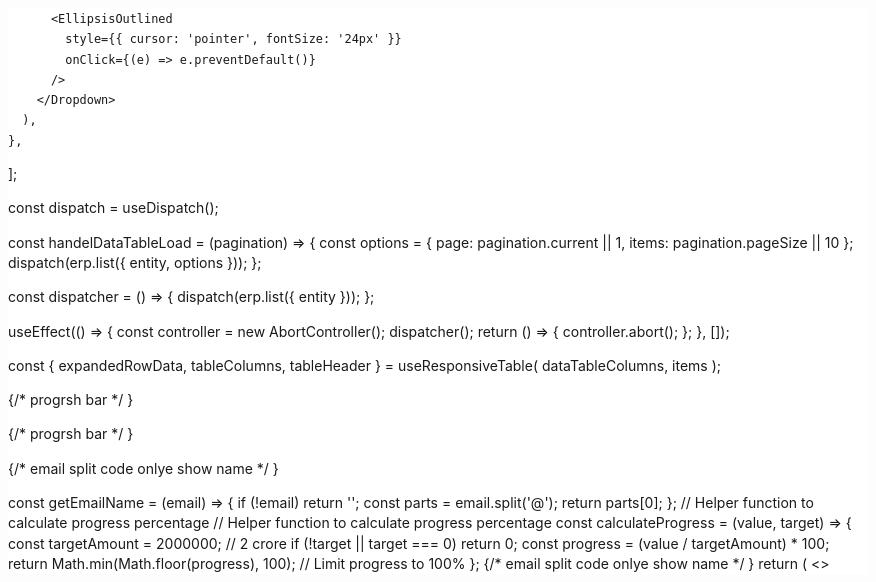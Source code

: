           <EllipsisOutlined
            style={{ cursor: 'pointer', fontSize: '24px' }}
            onClick={(e) => e.preventDefault()}
          />
        </Dropdown>
      ),
    },
  ];

  const dispatch = useDispatch();

  const handelDataTableLoad = (pagination) => {
    const options = { page: pagination.current || 1, items: pagination.pageSize || 10 };
    dispatch(erp.list({ entity, options }));
  };

  const dispatcher = () => {
    dispatch(erp.list({ entity }));
  };

  useEffect(() => {
    const controller = new AbortController();
    dispatcher();
    return () => {
      controller.abort();
    };
  }, []);

  const { expandedRowData, tableColumns, tableHeader } = useResponsiveTable(
    dataTableColumns,
    items
  );

  {/* progrsh bar */ }

  {/* progrsh bar */ }

  {/* email split code onlye show name */ }

  const getEmailName = (email) => {
    if (!email) return '';
    const parts = email.split('@');
    return parts[0];
  };
  // Helper function to calculate progress percentage
  // Helper function to calculate progress percentage
  const calculateProgress = (value, target) => {
    const targetAmount = 2000000; // 2 crore
    if (!target || target === 0) return 0;
    const progress = (value / targetAmount) * 100;
    return Math.min(Math.floor(progress), 100); // Limit progress to 100%
  };
  {/* email split code onlye show name */ }
  return (
    <>
